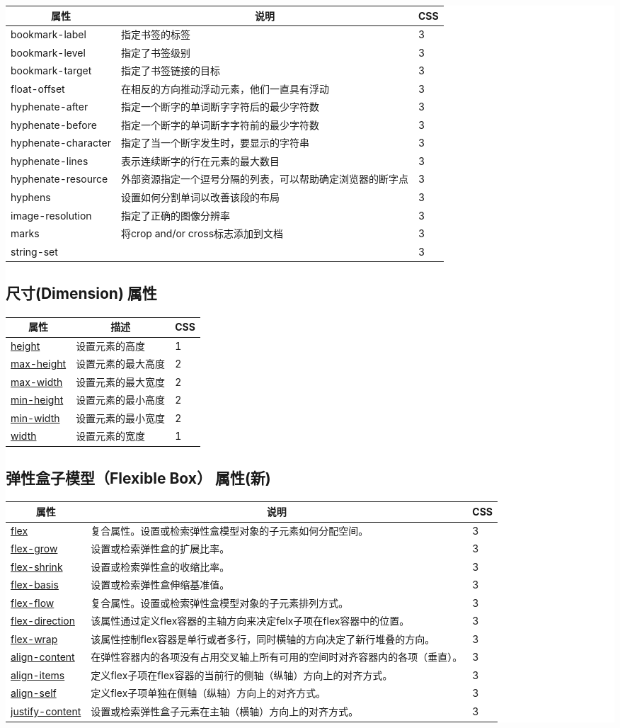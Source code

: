 | 属性                | 说明                                                       | CSS  |
| ------------------- | ---------------------------------------------------------- | ---- |
| bookmark-label      | 指定书签的标签                                             | 3    |
| bookmark-level      | 指定了书签级别                                             | 3    |
| bookmark-target     | 指定了书签链接的目标                                       | 3    |
| float-offset        | 在相反的方向推动浮动元素，他们一直具有浮动                 | 3    |
| hyphenate-after     | 指定一个断字的单词断字字符后的最少字符数                   | 3    |
| hyphenate-before    | 指定一个断字的单词断字字符前的最少字符数                   | 3    |
| hyphenate-character | 指定了当一个断字发生时，要显示的字符串                     | 3    |
| hyphenate-lines     | 表示连续断字的行在元素的最大数目                           | 3    |
| hyphenate-resource  | 外部资源指定一个逗号分隔的列表，可以帮助确定浏览器的断字点 | 3    |
| hyphens             | 设置如何分割单词以改善该段的布局                           | 3    |
| image-resolution    | 指定了正确的图像分辨率                                     | 3    |
| marks               | 将crop and/or cross标志添加到文档                          | 3    |
| string-set          |                                                            | 3    |

## 尺寸(Dimension) 属性

| 属性                                                         | 描述               | CSS  |
| ------------------------------------------------------------ | ------------------ | ---- |
| [height](https://www.w3cschool.cn/cssref/pr-dim-height.html) | 设置元素的高度     | 1    |
| [max-height](https://www.w3cschool.cn/cssref/pr-dim-max-height.html) | 设置元素的最大高度 | 2    |
| [max-width](https://www.w3cschool.cn/cssref/pr-dim-max-width.html) | 设置元素的最大宽度 | 2    |
| [min-height](https://www.w3cschool.cn/cssref/pr-dim-min-height.html) | 设置元素的最小高度 | 2    |
| [min-width](https://www.w3cschool.cn/cssref/pr-dim-min-width.html) | 设置元素的最小宽度 | 2    |
| [width](https://www.w3cschool.cn/cssref/pr-dim-width.html)   | 设置元素的宽度     | 1    |

## 弹性盒子模型（Flexible Box） 属性(新)

| 属性                                                         | 说明                                                         | CSS  |
| ------------------------------------------------------------ | ------------------------------------------------------------ | ---- |
| [flex](https://www.w3cschool.cn/cssref/css3-pr-flex.html)    | 复合属性。设置或检索弹性盒模型对象的子元素如何分配空间。     | 3    |
| [flex-grow](https://www.w3cschool.cn/cssref/css3-pr-flex-grow.html) | 设置或检索弹性盒的扩展比率。                                 | 3    |
| [flex-shrink](https://www.w3cschool.cn/cssref/css3-pr-flex-shrink.html) | 设置或检索弹性盒的收缩比率。                                 | 3    |
| [flex-basis](https://www.w3cschool.cn/cssref/css3-pr-flex-basis.html) | 设置或检索弹性盒伸缩基准值。                                 | 3    |
| [flex-flow](https://www.w3cschool.cn/cssref/css3-pr-flex-flow.html) | 复合属性。设置或检索弹性盒模型对象的子元素排列方式。         | 3    |
| [flex-direction](https://www.w3cschool.cn/cssref/css3-pr-flex-direction.html) | 该属性通过定义flex容器的主轴方向来决定felx子项在flex容器中的位置。 | 3    |
| [flex-wrap](https://www.w3cschool.cn/cssref/css3-pr-flex-wrap.html) | 该属性控制flex容器是单行或者多行，同时横轴的方向决定了新行堆叠的方向。 | 3    |
| [align-content](https://www.w3cschool.cn/cssref/css3-pr-align-content.html) | 在弹性容器内的各项没有占用交叉轴上所有可用的空间时对齐容器内的各项（垂直）。 | 3    |
| [align-items](https://www.w3cschool.cn/cssref/css3-pr-align-items.html) | 定义flex子项在flex容器的当前行的侧轴（纵轴）方向上的对齐方式。 | 3    |
| [align-self](https://www.w3cschool.cn/cssref/css3-pr-align-self.html) | 定义flex子项单独在侧轴（纵轴）方向上的对齐方式。             | 3    |
| [justify-content](https://www.w3cschool.cn/cssref/css3-pr-justify-content.html) | 设置或检索弹性盒子元素在主轴（横轴）方向上的对齐方式。       | 3    |